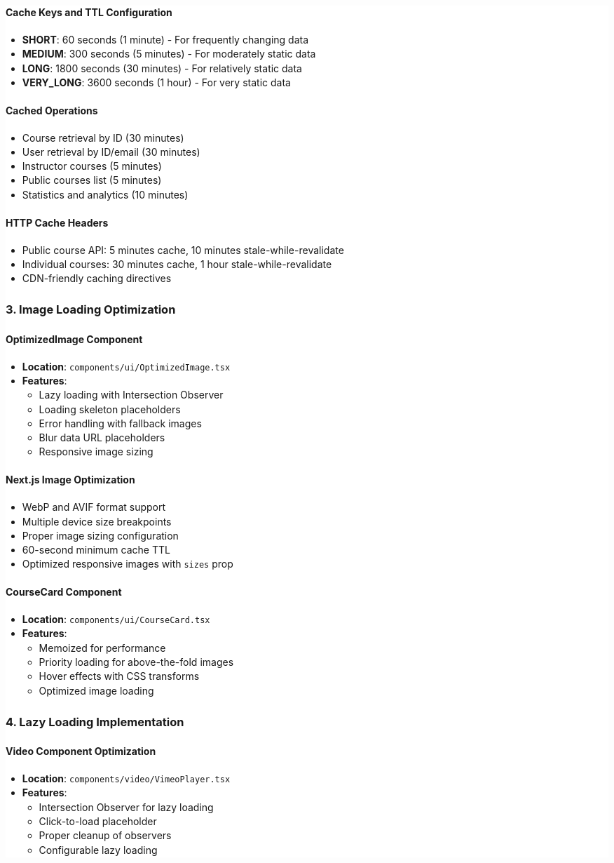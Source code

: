 #### Cache Keys and TTL Configuration
- **SHORT**: 60 seconds (1 minute) - For frequently changing data
- **MEDIUM**: 300 seconds (5 minutes) - For moderately static data
- **LONG**: 1800 seconds (30 minutes) - For relatively static data
- **VERY_LONG**: 3600 seconds (1 hour) - For very static data

#### Cached Operations
- Course retrieval by ID (30 minutes)
- User retrieval by ID/email (30 minutes)
- Instructor courses (5 minutes)
- Public courses list (5 minutes)
- Statistics and analytics (10 minutes)

#### HTTP Cache Headers
- Public course API: 5 minutes cache, 10 minutes stale-while-revalidate
- Individual courses: 30 minutes cache, 1 hour stale-while-revalidate
- CDN-friendly caching directives

### 3. Image Loading Optimization

#### OptimizedImage Component
- **Location**: `components/ui/OptimizedImage.tsx`
- **Features**:
  - Lazy loading with Intersection Observer
  - Loading skeleton placeholders
  - Error handling with fallback images
  - Blur data URL placeholders
  - Responsive image sizing

#### Next.js Image Optimization
- WebP and AVIF format support
- Multiple device size breakpoints
- Proper image sizing configuration
- 60-second minimum cache TTL
- Optimized responsive images with `sizes` prop

#### CourseCard Component
- **Location**: `components/ui/CourseCard.tsx`
- **Features**:
  - Memoized for performance
  - Priority loading for above-the-fold images
  - Hover effects with CSS transforms
  - Optimized image loading

### 4. Lazy Loading Implementation

#### Video Component Optimization
- **Location**: `components/video/VimeoPlayer.tsx`
- **Features**:
  - Intersection Observer for lazy loading
  - Click-to-load placeholder
  - Proper cleanup of observers
  - Configurable lazy loading
